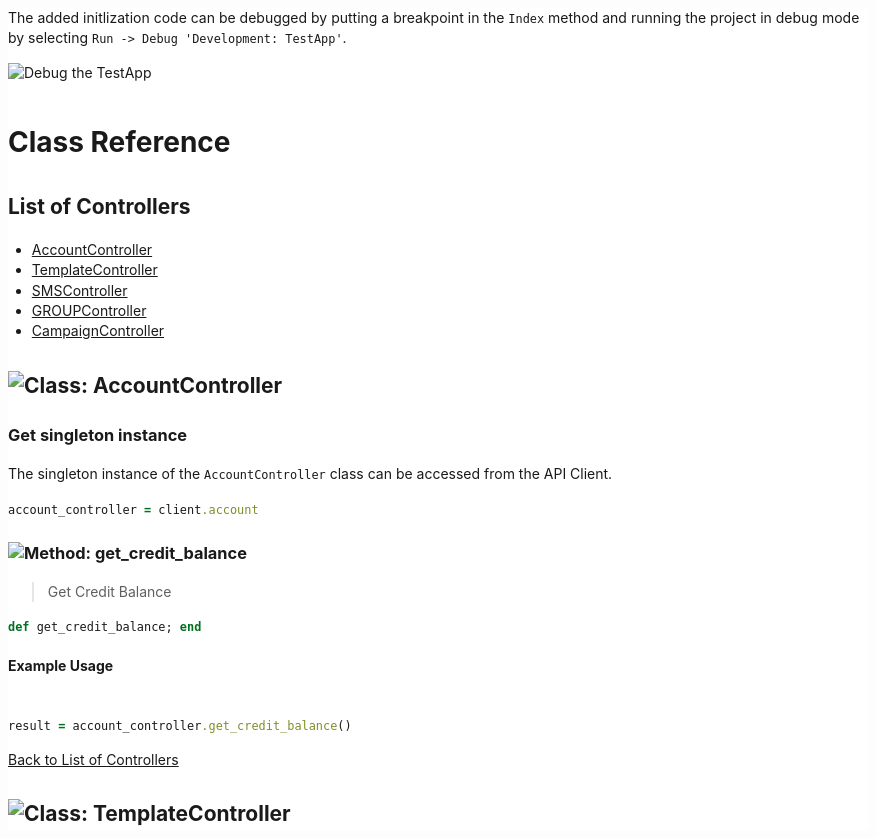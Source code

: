 The added initlization code can be debugged by putting a breakpoint in the ``` Index ``` method and running the project in debug mode by selecting ``` Run -> Debug 'Development: TestApp' ```.

![Debug the TestApp](https://apidocs.io/illustration/ruby?step=addCode4&workspaceFolder=OnfonMedia%20SMS%20Gateway-Ruby&workspaceName=OnfonMediaSmsGateway&projectName=onfon_media_sms_gateway&gemName=onfon_media_sms_gateway&gemVer=1.3.0&initLine=client%2520%253D%2520OnfonMediaSmsGatewayClient.new%2528%2527access_key%2527%252C%2520%2527api_key%2527%252C%2520%2527client_id%2527%2529)



# Class Reference

## <a name="list_of_controllers"></a>List of Controllers

* [AccountController](#account_controller)
* [TemplateController](#template_controller)
* [SMSController](#sms_controller)
* [GROUPController](#group_controller)
* [CampaignController](#campaign_controller)

## <a name="account_controller"></a>![Class: ](https://apidocs.io/img/class.png ".AccountController") AccountController

### Get singleton instance

The singleton instance of the ``` AccountController ``` class can be accessed from the API Client.

```ruby
account_controller = client.account
```

### <a name="get_credit_balance"></a>![Method: ](https://apidocs.io/img/method.png ".AccountController.get_credit_balance") get_credit_balance

> Get Credit Balance


```ruby
def get_credit_balance; end
```

#### Example Usage

```ruby

result = account_controller.get_credit_balance()

```


[Back to List of Controllers](#list_of_controllers)

## <a name="template_controller"></a>![Class: ](https://apidocs.io/img/class.png ".TemplateController") TemplateController
